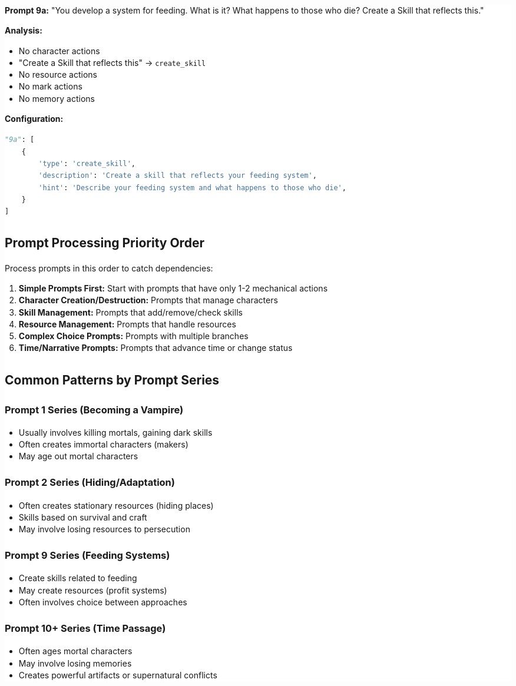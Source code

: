 **Prompt 9a:** "You develop a system for feeding. What is it? What happens to those who die? Create a Skill that reflects this."

**Analysis:**
- No character actions
- "Create a Skill that reflects this" → `create_skill`
- No resource actions
- No mark actions
- No memory actions

**Configuration:**
```python
"9a": [
    {
        'type': 'create_skill',
        'description': 'Create a skill that reflects your feeding system',
        'hint': 'Describe your feeding system and what happens to those who die',
    }
]
```

## Prompt Processing Priority Order

Process prompts in this order to catch dependencies:

1. **Simple Prompts First:** Start with prompts that have only 1-2 mechanical actions
2. **Character Creation/Destruction:** Prompts that manage characters
3. **Skill Management:** Prompts that add/remove/check skills
4. **Resource Management:** Prompts that handle resources
5. **Complex Choice Prompts:** Prompts with multiple branches
6. **Time/Narrative Prompts:** Prompts that advance time or change status

## Common Patterns by Prompt Series

### Prompt 1 Series (Becoming a Vampire)
- Usually involves killing mortals, gaining dark skills
- Often creates immortal characters (makers)
- May age out mortal characters

### Prompt 2 Series (Hiding/Adaptation)
- Often creates stationary resources (hiding places)
- Skills based on survival and craft
- May involve losing resources to persecution

### Prompt 9 Series (Feeding Systems)
- Create skills related to feeding
- May create resources (profit systems)
- Often involves choice between approaches

### Prompt 10+ Series (Time Passage)
- Often ages mortal characters
- May involve losing memories
- Creates powerful artifacts or supernatural conflicts
